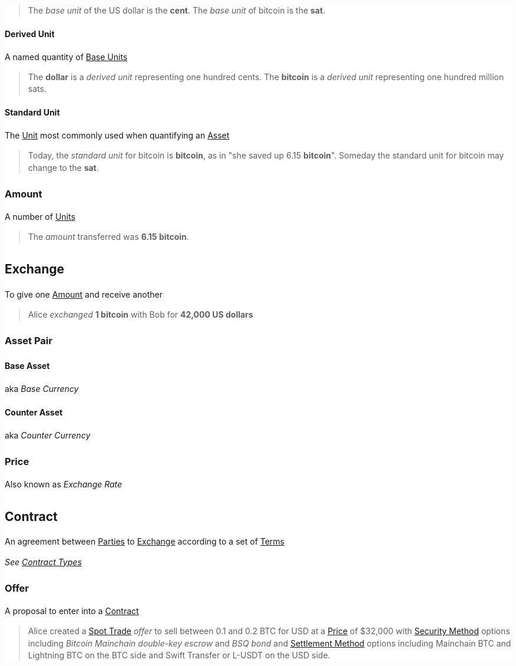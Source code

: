 > The _base unit_ of the US dollar is the **cent**. The _base unit_ of bitcoin is the **sat**.

#### Derived Unit

A named quantity of [Base Units](#base-unit)

> The **dollar** is a _derived unit_ representing one hundred cents. The **bitcoin** is a _derived unit_ representing one hundred million sats.

#### Standard Unit

The [Unit](#unit) most commonly used when quantifying an [Asset](#asset)

> Today, the _standard unit_ for bitcoin is **bitcoin**, as in "she saved up 6.15 **bitcoin**". Someday the standard unit for bitcoin may change to the **sat**.

### Amount

A number of [Units](#unit)

> The _amount_ transferred was **6.15 bitcoin**.


Exchange
--------
To give one [Amount](#amount) and receive another

> Alice _exchanged_ **1 bitcoin** with Bob for **42,000 US dollars**

### Asset Pair

#### Base Asset

aka _Base Currency_

#### Counter Asset

aka _Counter Currency_

### Price

Also known as _Exchange Rate_


Contract
--------
An agreement between [Parties](#party) to [Exchange](#exchange) according to a set of [Terms](#terms)

_See [Contract Types](#contract-types)_

### Offer

A proposal to enter into a [Contract](#contract)

> Alice created a [Spot Trade](#spot-trade) _offer_ to sell between 0.1 and 0.2 BTC for USD at a [Price](#price) of $32,000 with [Security Method](#security-method) options including _Bitcoin Mainchain double-key escrow_ and _BSQ bond_ and [Settlement Method](#settlement-method) options including Mainchain BTC and Lightning BTC on the BTC side and Swift Transfer or L-USDT on the USD side.
